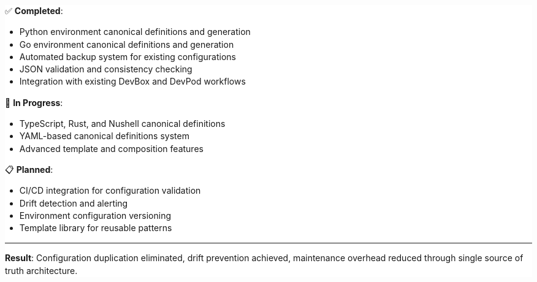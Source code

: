 ✅ **Completed**:
- Python environment canonical definitions and generation
- Go environment canonical definitions and generation
- Automated backup system for existing configurations
- JSON validation and consistency checking
- Integration with existing DevBox and DevPod workflows

🔄 **In Progress**:
- TypeScript, Rust, and Nushell canonical definitions
- YAML-based canonical definitions system
- Advanced template and composition features

📋 **Planned**:
- CI/CD integration for configuration validation
- Drift detection and alerting
- Environment configuration versioning
- Template library for reusable patterns

---

**Result**: Configuration duplication eliminated, drift prevention achieved, maintenance overhead reduced through single source of truth architecture.